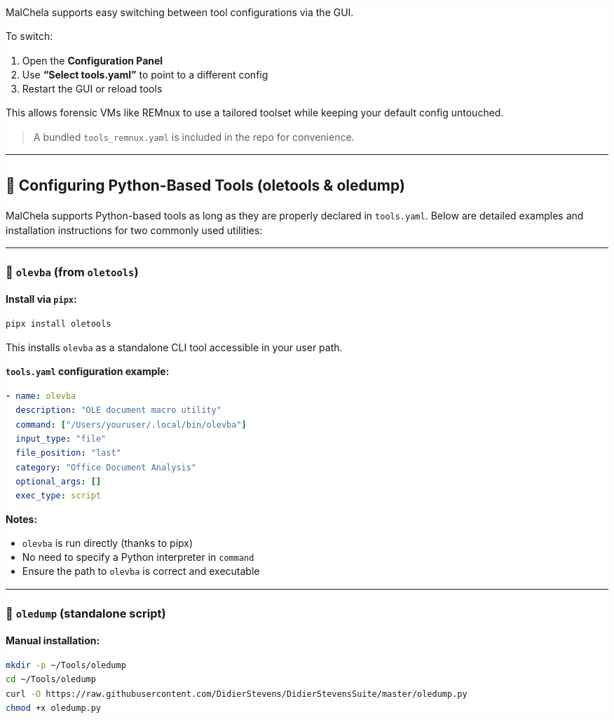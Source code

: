 MalChela supports easy switching between tool configurations via the GUI.

To switch:

1. Open the **Configuration Panel**
2. Use **“Select tools.yaml”** to point to a different config
3. Restart the GUI or reload tools

This allows forensic VMs like REMnux to use a tailored toolset while keeping your default config untouched.

> A bundled `tools_remnux.yaml` is included in the repo for convenience.

---

## 🐍 Configuring Python-Based Tools (oletools & oledump)

MalChela supports Python-based tools as long as they are properly declared in `tools.yaml`. Below are detailed examples and installation instructions for two commonly used utilities:

---

### 🔧 `olevba` (from `oletools`)

**Install via `pipx`:**

```bash
pipx install oletools
```

This installs `olevba` as a standalone CLI tool accessible in your user path.

**`tools.yaml` configuration example:**

```yaml
- name: olevba
  description: "OLE document macro utility"
  command: ["/Users/youruser/.local/bin/olevba"]
  input_type: "file"
  file_position: "last"
  category: "Office Document Analysis"
  optional_args: []
  exec_type: script
```

**Notes:**

- `olevba` is run directly (thanks to pipx)
- No need to specify a Python interpreter in `command`
- Ensure the path to `olevba` is correct and executable

---

### 🔧 `oledump` (standalone script)

**Manual installation:**

```bash
mkdir -p ~/Tools/oledump
cd ~/Tools/oledump
curl -O https://raw.githubusercontent.com/DidierStevens/DidierStevensSuite/master/oledump.py
chmod +x oledump.py
```
